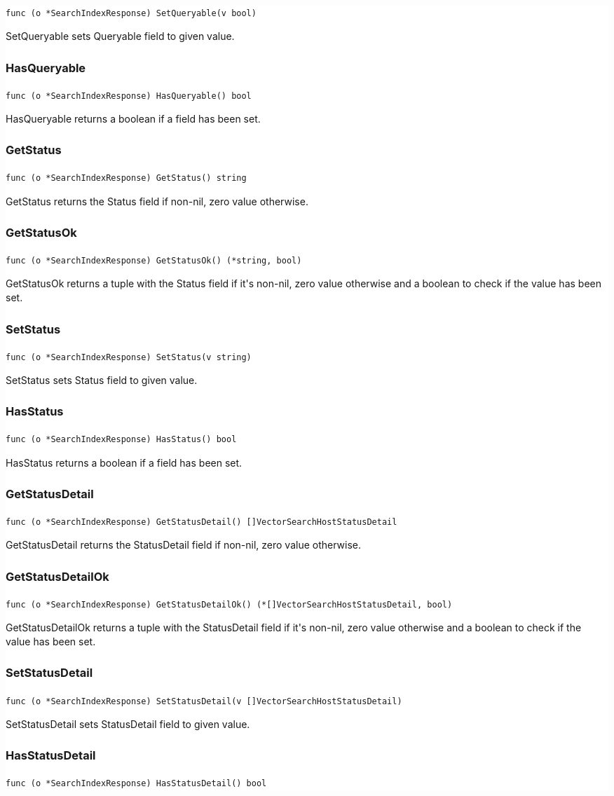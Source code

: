 `func (o *SearchIndexResponse) SetQueryable(v bool)`

SetQueryable sets Queryable field to given value.

### HasQueryable

`func (o *SearchIndexResponse) HasQueryable() bool`

HasQueryable returns a boolean if a field has been set.
### GetStatus

`func (o *SearchIndexResponse) GetStatus() string`

GetStatus returns the Status field if non-nil, zero value otherwise.

### GetStatusOk

`func (o *SearchIndexResponse) GetStatusOk() (*string, bool)`

GetStatusOk returns a tuple with the Status field if it's non-nil, zero value otherwise
and a boolean to check if the value has been set.

### SetStatus

`func (o *SearchIndexResponse) SetStatus(v string)`

SetStatus sets Status field to given value.

### HasStatus

`func (o *SearchIndexResponse) HasStatus() bool`

HasStatus returns a boolean if a field has been set.
### GetStatusDetail

`func (o *SearchIndexResponse) GetStatusDetail() []VectorSearchHostStatusDetail`

GetStatusDetail returns the StatusDetail field if non-nil, zero value otherwise.

### GetStatusDetailOk

`func (o *SearchIndexResponse) GetStatusDetailOk() (*[]VectorSearchHostStatusDetail, bool)`

GetStatusDetailOk returns a tuple with the StatusDetail field if it's non-nil, zero value otherwise
and a boolean to check if the value has been set.

### SetStatusDetail

`func (o *SearchIndexResponse) SetStatusDetail(v []VectorSearchHostStatusDetail)`

SetStatusDetail sets StatusDetail field to given value.

### HasStatusDetail

`func (o *SearchIndexResponse) HasStatusDetail() bool`
